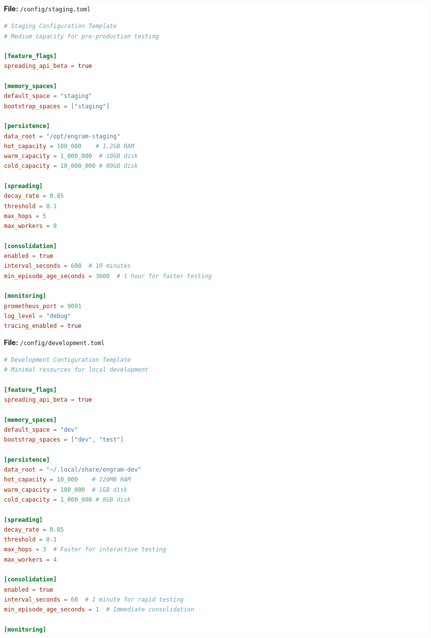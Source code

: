 **File:** `/config/staging.toml`
```toml
# Staging Configuration Template
# Medium capacity for pre-production testing

[feature_flags]
spreading_api_beta = true

[memory_spaces]
default_space = "staging"
bootstrap_spaces = ["staging"]

[persistence]
data_root = "/opt/engram-staging"
hot_capacity = 100_000    # 1.2GB RAM
warm_capacity = 1_000_000  # 10GB disk
cold_capacity = 10_000_000 # 80GB disk

[spreading]
decay_rate = 0.85
threshold = 0.1
max_hops = 5
max_workers = 8

[consolidation]
enabled = true
interval_seconds = 600  # 10 minutes
min_episode_age_seconds = 3600  # 1 hour for faster testing

[monitoring]
prometheus_port = 9091
log_level = "debug"
tracing_enabled = true
```

**File:** `/config/development.toml`
```toml
# Development Configuration Template
# Minimal resources for local development

[feature_flags]
spreading_api_beta = true

[memory_spaces]
default_space = "dev"
bootstrap_spaces = ["dev", "test"]

[persistence]
data_root = "~/.local/share/engram-dev"
hot_capacity = 10_000    # 120MB RAM
warm_capacity = 100_000  # 1GB disk
cold_capacity = 1_000_000 # 8GB disk

[spreading]
decay_rate = 0.85
threshold = 0.1
max_hops = 3  # Faster for interactive testing
max_workers = 4

[consolidation]
enabled = true
interval_seconds = 60  # 1 minute for rapid testing
min_episode_age_seconds = 1  # Immediate consolidation

[monitoring]
```